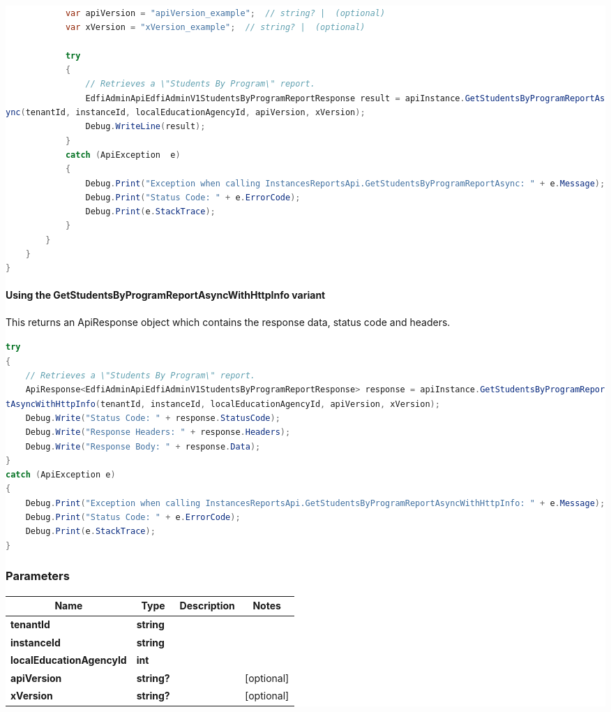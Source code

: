 ```csharp
            var apiVersion = "apiVersion_example";  // string? |  (optional) 
            var xVersion = "xVersion_example";  // string? |  (optional) 

            try
            {
                // Retrieves a \"Students By Program\" report.
                EdfiAdminApiEdfiAdminV1StudentsByProgramReportResponse result = apiInstance.GetStudentsByProgramReportAsync(tenantId, instanceId, localEducationAgencyId, apiVersion, xVersion);
                Debug.WriteLine(result);
            }
            catch (ApiException  e)
            {
                Debug.Print("Exception when calling InstancesReportsApi.GetStudentsByProgramReportAsync: " + e.Message);
                Debug.Print("Status Code: " + e.ErrorCode);
                Debug.Print(e.StackTrace);
            }
        }
    }
}
```

#### Using the GetStudentsByProgramReportAsyncWithHttpInfo variant
This returns an ApiResponse object which contains the response data, status code and headers.

```csharp
try
{
    // Retrieves a \"Students By Program\" report.
    ApiResponse<EdfiAdminApiEdfiAdminV1StudentsByProgramReportResponse> response = apiInstance.GetStudentsByProgramReportAsyncWithHttpInfo(tenantId, instanceId, localEducationAgencyId, apiVersion, xVersion);
    Debug.Write("Status Code: " + response.StatusCode);
    Debug.Write("Response Headers: " + response.Headers);
    Debug.Write("Response Body: " + response.Data);
}
catch (ApiException e)
{
    Debug.Print("Exception when calling InstancesReportsApi.GetStudentsByProgramReportAsyncWithHttpInfo: " + e.Message);
    Debug.Print("Status Code: " + e.ErrorCode);
    Debug.Print(e.StackTrace);
}
```

### Parameters

| Name | Type | Description | Notes |
|------|------|-------------|-------|
| **tenantId** | **string** |  |  |
| **instanceId** | **string** |  |  |
| **localEducationAgencyId** | **int** |  |  |
| **apiVersion** | **string?** |  | [optional]  |
| **xVersion** | **string?** |  | [optional]  |
